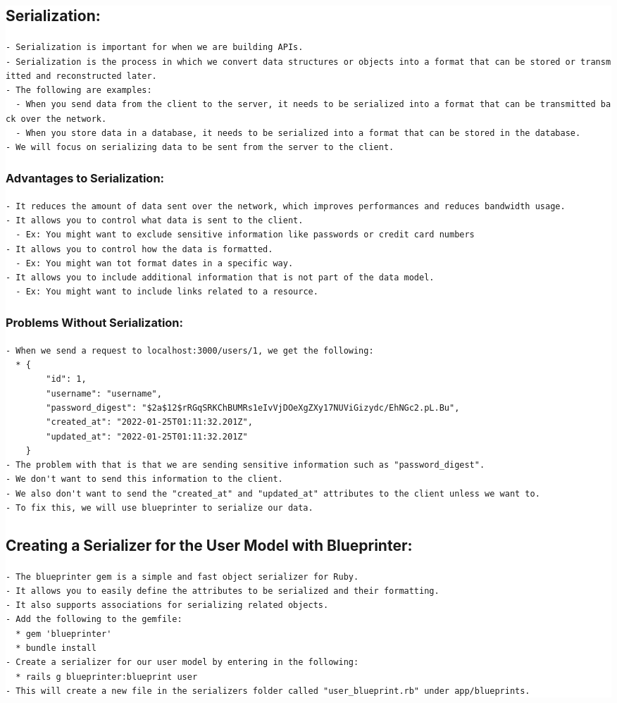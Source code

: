 ## Serialization:
    - Serialization is important for when we are building APIs.
    - Serialization is the process in which we convert data structures or objects into a format that can be stored or transmitted and reconstructed later.
    - The following are examples:
      - When you send data from the client to the server, it needs to be serialized into a format that can be transmitted back over the network.
      - When you store data in a database, it needs to be serialized into a format that can be stored in the database.
    - We will focus on serializing data to be sent from the server to the client.

### Advantages to Serialization:
    - It reduces the amount of data sent over the network, which improves performances and reduces bandwidth usage.
    - It allows you to control what data is sent to the client.
      - Ex: You might want to exclude sensitive information like passwords or credit card numbers
    - It allows you to control how the data is formatted.
      - Ex: You might wan tot format dates in a specific way.
    - It allows you to include additional information that is not part of the data model.
      - Ex: You might want to include links related to a resource.

### Problems Without Serialization:
    - When we send a request to localhost:3000/users/1, we get the following:
      * {
            "id": 1,
            "username": "username",
            "password_digest": "$2a$12$rRGqSRKChBUMRs1eIvVjDOeXgZXy17NUViGizydc/EhNGc2.pL.Bu",
            "created_at": "2022-01-25T01:11:32.201Z",
            "updated_at": "2022-01-25T01:11:32.201Z"
        }
    - The problem with that is that we are sending sensitive information such as "password_digest". 
    - We don't want to send this information to the client.
    - We also don't want to send the "created_at" and "updated_at" attributes to the client unless we want to.
    - To fix this, we will use blueprinter to serialize our data.

## Creating a Serializer for the User Model with Blueprinter:
    - The blueprinter gem is a simple and fast object serializer for Ruby.
    - It allows you to easily define the attributes to be serialized and their formatting.
    - It also supports associations for serializing related objects.
    - Add the following to the gemfile:
      * gem 'blueprinter'
      * bundle install
    - Create a serializer for our user model by entering in the following:
      * rails g blueprinter:blueprint user
    - This will create a new file in the serializers folder called "user_blueprint.rb" under app/blueprints.
